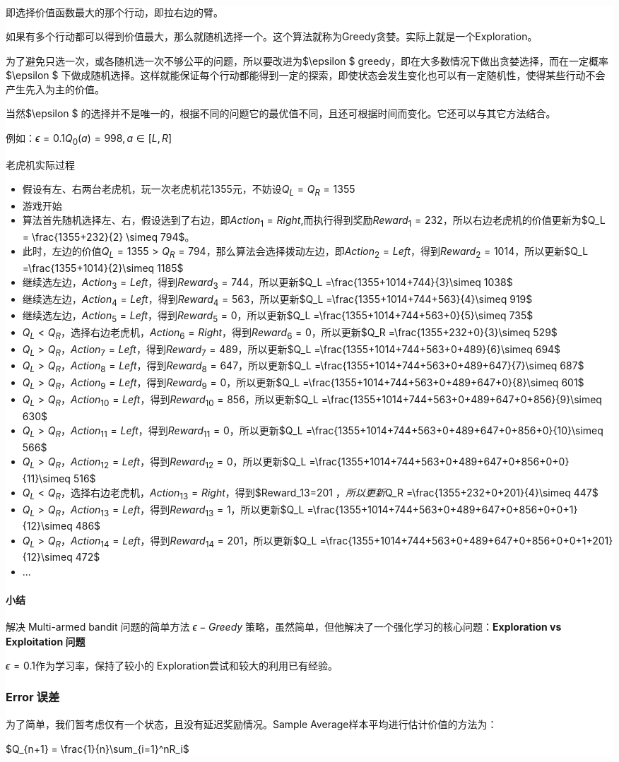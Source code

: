 即选择价值函数最大的那个行动，即拉右边的臂。

如果有多个行动都可以得到价值最大，那么就随机选择一个。这个算法就称为Greedy贪婪。实际上就是一个Exploration。

为了避免只选一次，或各随机选一次不够公平的问题，所以要改进为$\epsilon $ greedy，即在大多数情况下做出贪婪选择，而在一定概率$\epsilon $  下做成随机选择。这样就能保证每个行动都能得到一定的探索，即使状态会发生变化也可以有一定随机性，使得某些行动不会产生先入为主的价值。

当然$\epsilon $ 的选择并不是唯一的，根据不同的问题它的最优值不同，且还可根据时间而变化。它还可以与其它方法结合。

例如：$\epsilon=0.1 Q_0(a)=998, a \in [L,R]$


老虎机实际过程
- 假设有左、右两台老虎机，玩一次老虎机花1355元，不妨设$Q_L = Q_R = 1355$
- 游戏开始
- 算法首先随机选择左、右，假设选到了右边，即$Action_1 = Right$,而执行得到奖励$Reward_1=232$，所以右边老虎机的价值更新为$Q_L = \frac{1355+232}{2} \simeq 794$。
- 此时，左边的价值$Q_L =1355 > Q_R  = 794$，那么算法会选择拨动左边，即$Action_2 = Left$，得到$Reward_2=1014$，所以更新$Q_L =\frac{1355+1014}{2}\simeq 1185$
- 继续选左边，$Action_3 = Left$，得到$Reward_3=744$，所以更新$Q_L =\frac{1355+1014+744}{3}\simeq 1038$
- 继续选左边，$Action_4 = Left$，得到$Reward_4=563$，所以更新$Q_L =\frac{1355+1014+744+563}{4}\simeq 919$
- 继续选左边，$Action_5 = Left$，得到$Reward_5=0$，所以更新$Q_L =\frac{1355+1014+744+563+0}{5}\simeq 735$
- $Q_L < Q_R$，选择右边老虎机，$Action_6 = Right$，得到$Reward_6=0$，所以更新$Q_R =\frac{1355+232+0}{3}\simeq 529$
- $Q_L > Q_R$，$Action_7 = Left$，得到$Reward_7=489$，所以更新$Q_L =\frac{1355+1014+744+563+0+489}{6}\simeq 694$
- $Q_L > Q_R$，$Action_8 = Left$，得到$Reward_8=647$，所以更新$Q_L =\frac{1355+1014+744+563+0+489+647}{7}\simeq 687$
- $Q_L > Q_R$，$Action_9 = Left$，得到$Reward_9=0$，所以更新$Q_L =\frac{1355+1014+744+563+0+489+647+0}{8}\simeq 601$
- $Q_L > Q_R$，$Action_10 = Left$，得到$Reward_10=856$，所以更新$Q_L =\frac{1355+1014+744+563+0+489+647+0+856}{9}\simeq 630$
- $Q_L > Q_R$，$Action_11 = Left$，得到$Reward_11=0$，所以更新$Q_L =\frac{1355+1014+744+563+0+489+647+0+856+0}{10}\simeq 566$
- $Q_L > Q_R$，$Action_12 = Left$，得到$Reward_12=0$，所以更新$Q_L =\frac{1355+1014+744+563+0+489+647+0+856+0+0}{11}\simeq 516$
- $Q_L < Q_R$，选择右边老虎机，$Action_13 = Right$，得到$Reward_13=201 $，所以更新$Q_R =\frac{1355+232+0+201}{4}\simeq 447$
- $Q_L > Q_R$，$Action_13 = Left$，得到$Reward_13=1$，所以更新$Q_L =\frac{1355+1014+744+563+0+489+647+0+856+0+0+1}{12}\simeq 486$
- $Q_L > Q_R$，$Action_14 = Left$，得到$Reward_14=201$，所以更新$Q_L =\frac{1355+1014+744+563+0+489+647+0+856+0+0+1+201}{12}\simeq 472$
- ...

#### 小结

解决 Multi-armed bandit 问题的简单方法 $\epsilon - Greedy$ 策略，虽然简单，但他解决了一个强化学习的核心问题：**Exploration vs Exploitation 问题** 

$\epsilon =0.1$作为学习率，保持了较小的 Exploration尝试和较大的利用已有经验。


### Error 误差

为了简单，我们暂考虑仅有一个状态，且没有延迟奖励情况。Sample Average样本平均进行估计价值的方法为： 

$Q_{n+1} = \frac{1}{n}\sum_{i=1}^nR_i$
